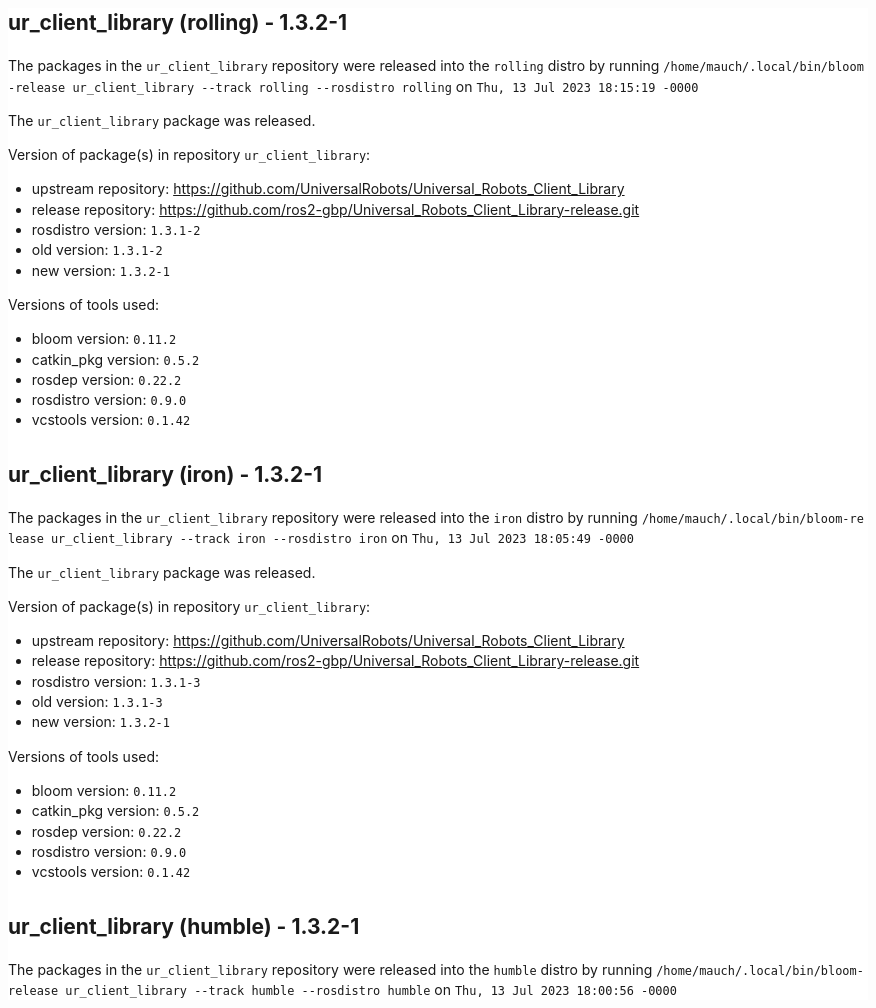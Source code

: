 
## ur_client_library (rolling) - 1.3.2-1

The packages in the `ur_client_library` repository were released into the `rolling` distro by running `/home/mauch/.local/bin/bloom-release ur_client_library --track rolling --rosdistro rolling` on `Thu, 13 Jul 2023 18:15:19 -0000`

The `ur_client_library` package was released.

Version of package(s) in repository `ur_client_library`:

- upstream repository: https://github.com/UniversalRobots/Universal_Robots_Client_Library
- release repository: https://github.com/ros2-gbp/Universal_Robots_Client_Library-release.git
- rosdistro version: `1.3.1-2`
- old version: `1.3.1-2`
- new version: `1.3.2-1`

Versions of tools used:

- bloom version: `0.11.2`
- catkin_pkg version: `0.5.2`
- rosdep version: `0.22.2`
- rosdistro version: `0.9.0`
- vcstools version: `0.1.42`


## ur_client_library (iron) - 1.3.2-1

The packages in the `ur_client_library` repository were released into the `iron` distro by running `/home/mauch/.local/bin/bloom-release ur_client_library --track iron --rosdistro iron` on `Thu, 13 Jul 2023 18:05:49 -0000`

The `ur_client_library` package was released.

Version of package(s) in repository `ur_client_library`:

- upstream repository: https://github.com/UniversalRobots/Universal_Robots_Client_Library
- release repository: https://github.com/ros2-gbp/Universal_Robots_Client_Library-release.git
- rosdistro version: `1.3.1-3`
- old version: `1.3.1-3`
- new version: `1.3.2-1`

Versions of tools used:

- bloom version: `0.11.2`
- catkin_pkg version: `0.5.2`
- rosdep version: `0.22.2`
- rosdistro version: `0.9.0`
- vcstools version: `0.1.42`


## ur_client_library (humble) - 1.3.2-1

The packages in the `ur_client_library` repository were released into the `humble` distro by running `/home/mauch/.local/bin/bloom-release ur_client_library --track humble --rosdistro humble` on `Thu, 13 Jul 2023 18:00:56 -0000`
